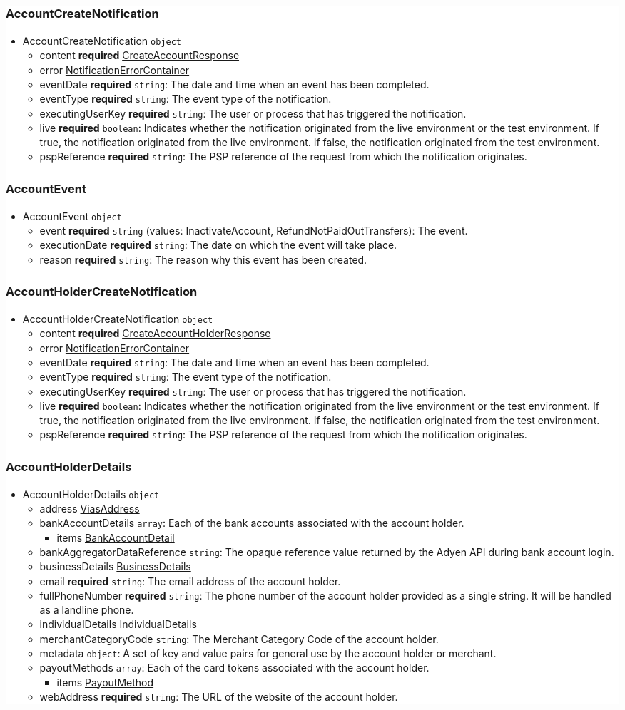 ### AccountCreateNotification
* AccountCreateNotification `object`
  * content **required** [CreateAccountResponse](#createaccountresponse)
  * error [NotificationErrorContainer](#notificationerrorcontainer)
  * eventDate **required** `string`: The date and time when an event has been completed.
  * eventType **required** `string`: The event type of the notification.
  * executingUserKey **required** `string`: The user or process that has triggered the notification.
  * live **required** `boolean`: Indicates whether the notification originated from the live environment or the test environment. If true, the notification originated from the live environment. If false, the notification originated from the test environment.
  * pspReference **required** `string`: The PSP reference of the request from which the notification originates.

### AccountEvent
* AccountEvent `object`
  * event **required** `string` (values: InactivateAccount, RefundNotPaidOutTransfers): The event.
  * executionDate **required** `string`: The date on which the event will take place.
  * reason **required** `string`: The reason why this event has been created.

### AccountHolderCreateNotification
* AccountHolderCreateNotification `object`
  * content **required** [CreateAccountHolderResponse](#createaccountholderresponse)
  * error [NotificationErrorContainer](#notificationerrorcontainer)
  * eventDate **required** `string`: The date and time when an event has been completed.
  * eventType **required** `string`: The event type of the notification.
  * executingUserKey **required** `string`: The user or process that has triggered the notification.
  * live **required** `boolean`: Indicates whether the notification originated from the live environment or the test environment. If true, the notification originated from the live environment. If false, the notification originated from the test environment.
  * pspReference **required** `string`: The PSP reference of the request from which the notification originates.

### AccountHolderDetails
* AccountHolderDetails `object`
  * address [ViasAddress](#viasaddress)
  * bankAccountDetails `array`: Each of the bank accounts associated with the account holder.
    * items [BankAccountDetail](#bankaccountdetail)
  * bankAggregatorDataReference `string`: The opaque reference value returned by the Adyen API during bank account login.
  * businessDetails [BusinessDetails](#businessdetails)
  * email **required** `string`: The email address of the account holder.
  * fullPhoneNumber **required** `string`: The phone number of the account holder provided as a single string. It will be handled as a landline phone.
  * individualDetails [IndividualDetails](#individualdetails)
  * merchantCategoryCode `string`: The Merchant Category Code of the account holder.
  * metadata `object`: A set of key and value pairs for general use by the account holder or merchant.
  * payoutMethods `array`: Each of the card tokens associated with the account holder.
    * items [PayoutMethod](#payoutmethod)
  * webAddress **required** `string`: The URL of the website of the account holder.
